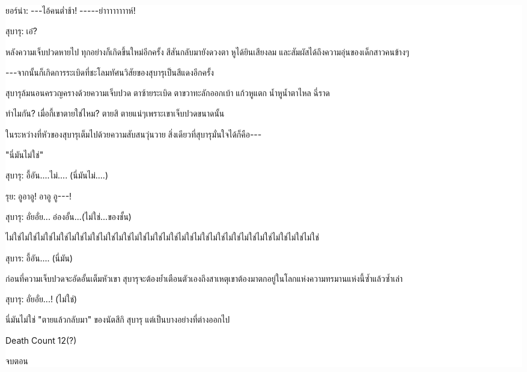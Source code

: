 ยอร์น่า: ---ไอ้คนต่ำช้า! -​----ย่าาาาาาาาห์!

สุบารุ: เอ๋?

หลังความเจ็บปวดหายไป ทุกอย่างก็เกิดขึ้นใหม่อีกครั้ง สีสันกลับมายังดวงตา หูได้ยินเสียงลม และสัมผัสได้ถึงความอุ่นของเด็กสาวคนข้างๆ

---จากนั้นก็เกิดการระเบิดที่ชะโลมทัศนวิสัยของสุบารุเป็นสีแดงอีกครั้ง

สุบารุล้มนอนครวญครางด้วยความเจ็บปวด ตาซ้ายระเบิด ตาขวาทะลักออกเบ้า แก้วหูแตก น้ำหูน้ำตาไหล ฉี่ราด

ทำไมกัน? เมื่อกี้เขาตายใช่ไหม? ตายสิ ตายแน่ๆเพราะเขาเจ็บปวดขนาดนั้น

ในระหว่างที่หัวของสุบารุเต็มไปด้วยความสับสนวุ่นวาย สิ่งเดียวที่สุบารุมั่นใจได้ก็คือ---

"นี่มันไม่ใช่"

สุบารุ: อี้อัน....ไม่.... (นี่มันไม่....)​

รุย: อูอาอู! อาอู อู---!

สุบารุ: อั่ยอั่ย... อ๋องอั้น...(ไม่ใช่...ของชั้น)​

ไม่ใช่ไม่ใช่ไม่ใช่ไม่ใช่ไม่ใช่ไม่ใช่ไม่ใช่ไม่ใช่ไม่ใช่ไม่ใช่ไม่ใช่ไม่ใช่ไม่ใช่ไม่ใช่ไม่ใช่ไม่ใช่ไม่ใช่ไม่ใช่ไม่ใช่ไม่ใช่

สุบาร: อี้อัน.... (นี่มัน)

ก่อนที่ความเจ็บปวดจะอัดอั้นเต็มหัวเขา สุบารุจะต้องย้ำเตือนตัวเองถึงสาเหตุเขาต้องมาตกอยู่ในโลกแห่งความทรมานแห่งนี้ซ้ำแล้วซ้ำเล่า

สุบารุ: อั่ยอั่ย...! (ไม่ใช่)

นี่มันไม่ใช่ "ตายแล้วกลับมา" ของนัตสึกิ สุบารุ แต่เป็นบางอย่างที่ต่างออกไป

Death Count 12(?)

จบตอน
